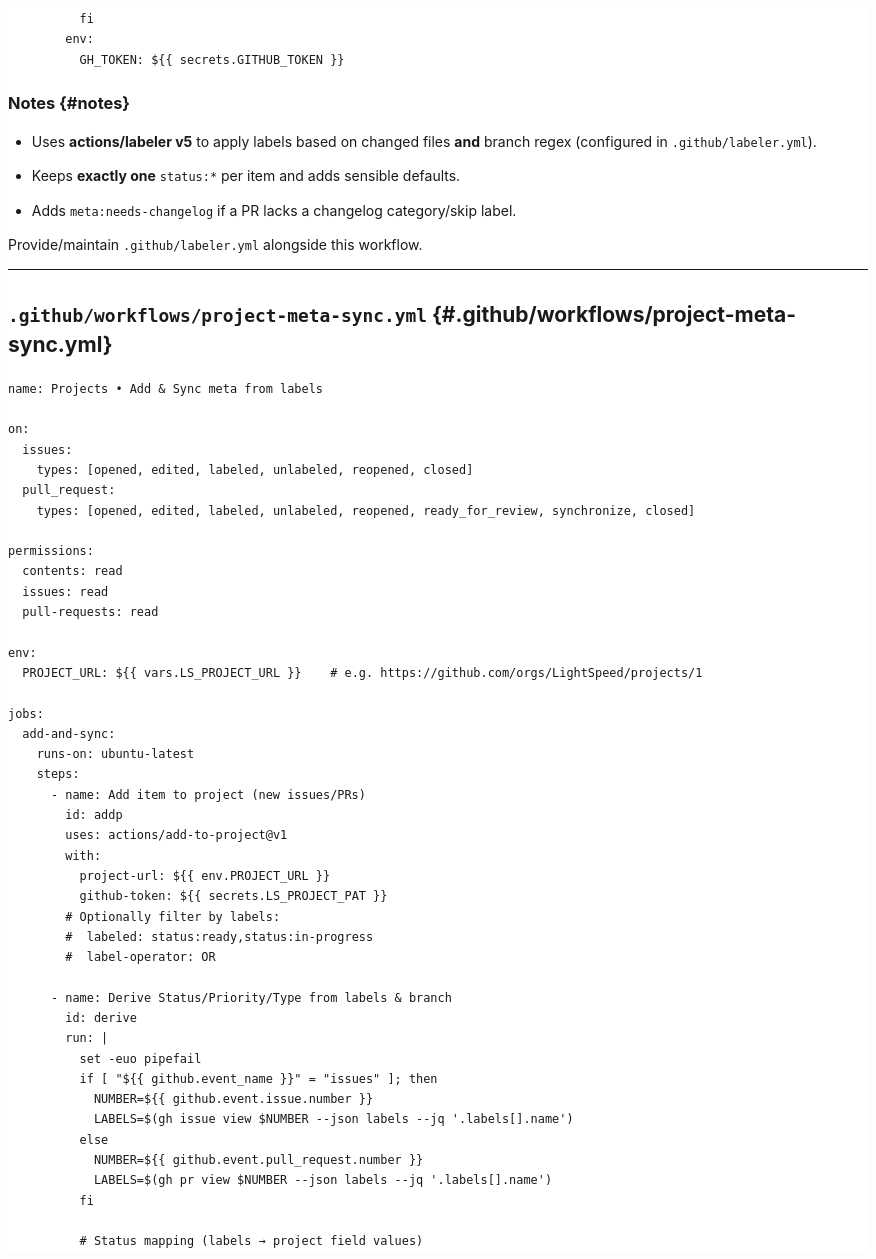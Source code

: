 ```
          fi
        env:
          GH_TOKEN: ${{ secrets.GITHUB_TOKEN }}
```

### **Notes** {#notes}

* Uses **actions/labeler v5** to apply labels based on changed files **and** branch regex (configured in `.github/labeler.yml`).

* Keeps **exactly one** `status:*` per item and adds sensible defaults.

* Adds `meta:needs-changelog` if a PR lacks a changelog category/skip label.

Provide/maintain `.github/labeler.yml` alongside this workflow.

---

## **`.github/workflows/project-meta-sync.yml`** {#.github/workflows/project-meta-sync.yml}

```
name: Projects • Add & Sync meta from labels

on:
  issues:
    types: [opened, edited, labeled, unlabeled, reopened, closed]
  pull_request:
    types: [opened, edited, labeled, unlabeled, reopened, ready_for_review, synchronize, closed]

permissions:
  contents: read
  issues: read
  pull-requests: read

env:
  PROJECT_URL: ${{ vars.LS_PROJECT_URL }}    # e.g. https://github.com/orgs/LightSpeed/projects/1

jobs:
  add-and-sync:
    runs-on: ubuntu-latest
    steps:
      - name: Add item to project (new issues/PRs)
        id: addp
        uses: actions/add-to-project@v1
        with:
          project-url: ${{ env.PROJECT_URL }}
          github-token: ${{ secrets.LS_PROJECT_PAT }}
        # Optionally filter by labels:
        #  labeled: status:ready,status:in-progress
        #  label-operator: OR

      - name: Derive Status/Priority/Type from labels & branch
        id: derive
        run: |
          set -euo pipefail
          if [ "${{ github.event_name }}" = "issues" ]; then
            NUMBER=${{ github.event.issue.number }}
            LABELS=$(gh issue view $NUMBER --json labels --jq '.labels[].name')
          else
            NUMBER=${{ github.event.pull_request.number }}
            LABELS=$(gh pr view $NUMBER --json labels --jq '.labels[].name')
          fi

          # Status mapping (labels → project field values)
```